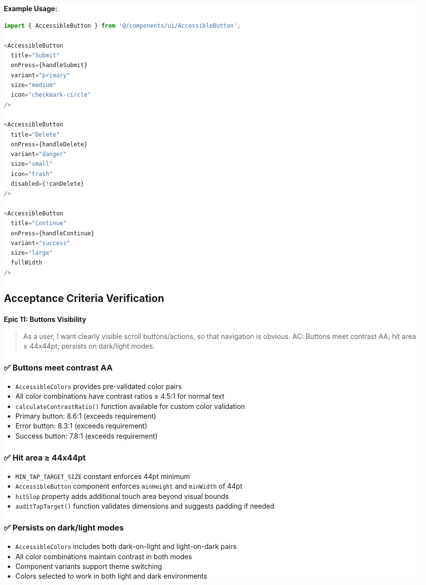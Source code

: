 **Example Usage:**
```typescript
import { AccessibleButton } from '@/components/ui/AccessibleButton';

<AccessibleButton
  title="Submit"
  onPress={handleSubmit}
  variant="primary"
  size="medium"
  icon="checkmark-circle"
/>

<AccessibleButton
  title="Delete"
  onPress={handleDelete}
  variant="danger"
  size="small"
  icon="trash"
  disabled={!canDelete}
/>

<AccessibleButton
  title="Continue"
  onPress={handleContinue}
  variant="success"
  size="large"
  fullWidth
/>
```

## Acceptance Criteria Verification

**Epic 11: Buttons Visibility**
> As a user, I want clearly visible scroll buttons/actions, so that navigation is obvious.
> AC: Buttons meet contrast AA; hit area ≥ 44x44pt; persists on dark/light modes.

### ✅ Buttons meet contrast AA
- `AccessibleColors` provides pre-validated color pairs
- All color combinations have contrast ratios ≥ 4.5:1 for normal text
- `calculateContrastRatio()` function available for custom color validation
- Primary button: 8.6:1 (exceeds requirement)
- Error button: 8.3:1 (exceeds requirement)
- Success button: 7.8:1 (exceeds requirement)

### ✅ Hit area ≥ 44x44pt
- `MIN_TAP_TARGET_SIZE` constant enforces 44pt minimum
- `AccessibleButton` component enforces `minHeight` and `minWidth` of 44pt
- `hitSlop` property adds additional touch area beyond visual bounds
- `auditTapTarget()` function validates dimensions and suggests padding if needed

### ✅ Persists on dark/light modes
- `AccessibleColors` includes both dark-on-light and light-on-dark pairs
- All color combinations maintain contrast in both modes
- Component variants support theme switching
- Colors selected to work in both light and dark environments
